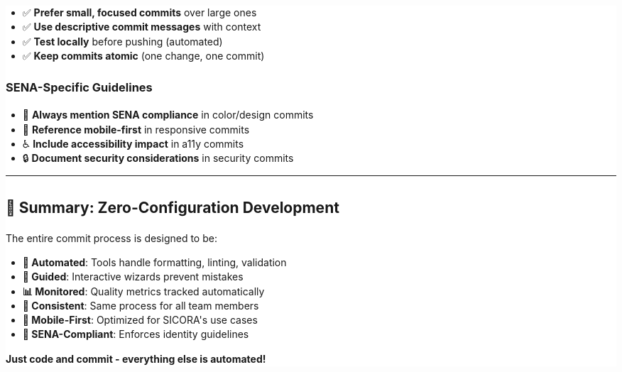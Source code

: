 - ✅ **Prefer small, focused commits** over large ones
- ✅ **Use descriptive commit messages** with context
- ✅ **Test locally** before pushing (automated)
- ✅ **Keep commits atomic** (one change, one commit)

### **SENA-Specific Guidelines**

- 🎨 **Always mention SENA compliance** in color/design commits
- 📱 **Reference mobile-first** in responsive commits
- ♿ **Include accessibility impact** in a11y commits
- 🔒 **Document security considerations** in security commits

---

## 🎯 **Summary: Zero-Configuration Development**

The entire commit process is designed to be:

- **🤖 Automated**: Tools handle formatting, linting, validation
- **🎯 Guided**: Interactive wizards prevent mistakes
- **📊 Monitored**: Quality metrics tracked automatically
- **🔄 Consistent**: Same process for all team members
- **📱 Mobile-First**: Optimized for SICORA's use cases
- **🎨 SENA-Compliant**: Enforces identity guidelines

**Just code and commit - everything else is automated!**
